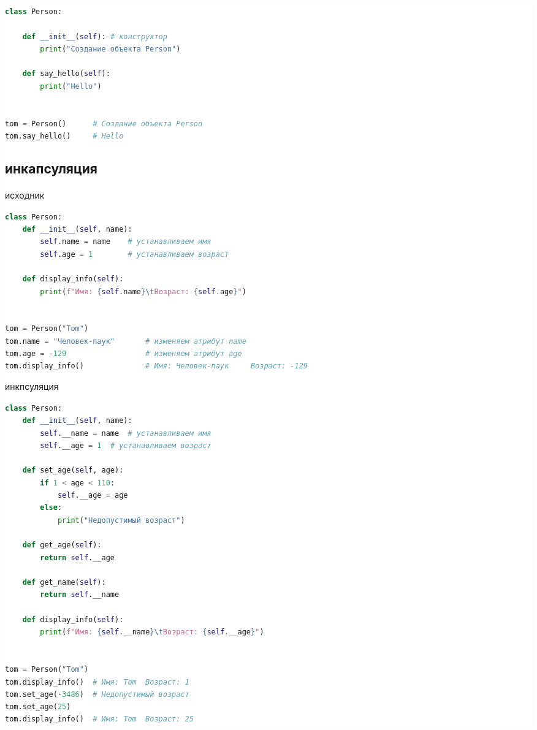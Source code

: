 ```Python
class Person:
    
    def __init__(self): # конструктор
        print("Создание объекта Person")
 
    def say_hello(self):
        print("Hello")
         
         
tom = Person()      # Создание объекта Person
tom.say_hello()     # Hello
```

## инкапсуляция
исходник
```Python
class Person:
    def __init__(self, name):
        self.name = name    # устанавливаем имя
        self.age = 1        # устанавливаем возраст
                 
    def display_info(self):
        print(f"Имя: {self.name}\tВозраст: {self.age}")
         
 
tom = Person("Tom")
tom.name = "Человек-паук"       # изменяем атрибут name
tom.age = -129                  # изменяем атрибут age
tom.display_info()              # Имя: Человек-паук     Возраст: -129
```
инкпсуляция
```Python
class Person:
    def __init__(self, name):
        self.__name = name  # устанавливаем имя
        self.__age = 1  # устанавливаем возраст
 
    def set_age(self, age):
        if 1 < age < 110:
            self.__age = age
        else:
            print("Недопустимый возраст")
 
    def get_age(self):
        return self.__age
 
    def get_name(self):
        return self.__name
 
    def display_info(self):
        print(f"Имя: {self.__name}\tВозраст: {self.__age}")
 
 
tom = Person("Tom")
tom.display_info()  # Имя: Tom  Возраст: 1
tom.set_age(-3486)  # Недопустимый возраст
tom.set_age(25)
tom.display_info()  # Имя: Tom  Возраст: 25
```
